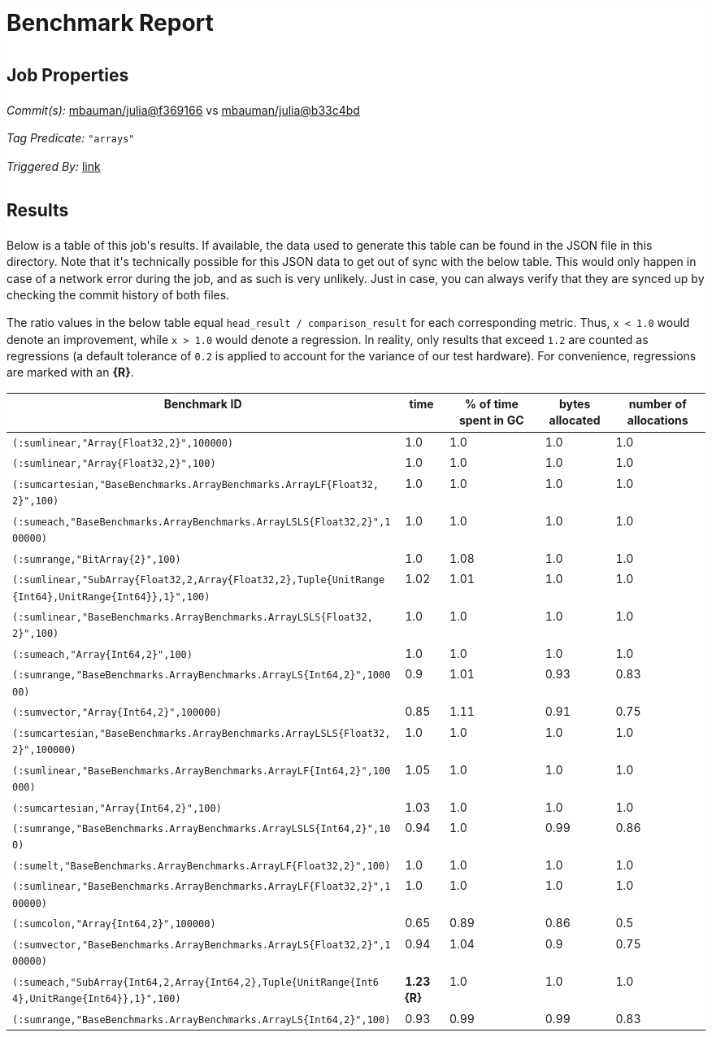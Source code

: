 # Benchmark Report

## Job Properties

*Commit(s):* [mbauman/julia@f369166](https://github.com/mbauman/julia/commit/f3691668ff087407b3c6eeef80b8e1ce6eb7dd9a) vs [mbauman/julia@b33c4bd](https://github.com/mbauman/julia/commit/b33c4bd182ba897bdf3fffd68bc855e5b7c8229e)

*Tag Predicate:* `"arrays"`

*Triggered By:* [link](https://github.com/JuliaLang/julia/pull/14441#issuecomment-169147463)

## Results

Below is a table of this job's results. If available, the data used to generate this
table can be found in the JSON file in this directory. Note that it's technically possible
for this JSON data to get out of sync with the below table. This would only happen in case
of a network error during the job, and as such is very unlikely. Just in case, you can always
verify that they are synced up by checking the commit history of both files.

The ratio values in the below table equal `head_result / comparison_result` for each corresponding
metric. Thus, `x < 1.0` would denote an improvement, while `x > 1.0` would denote a regression.
In reality, only results that exceed `1.2` are counted as regressions (a default tolerance of
`0.2` is applied to account for the variance of our test hardware). For convenience, regressions are
marked with an **{R}**.

| Benchmark ID | time | % of time spent in GC | bytes allocated | number of allocations |
|--------------|------|-----------------------|-----------------|-----------------------|
| `(:sumlinear,"Array{Float32,2}",100000)` | 1.0 | 1.0 | 1.0 | 1.0 |
| `(:sumlinear,"Array{Float32,2}",100)` | 1.0 | 1.0 | 1.0 | 1.0 |
| `(:sumcartesian,"BaseBenchmarks.ArrayBenchmarks.ArrayLF{Float32,2}",100)` | 1.0 | 1.0 | 1.0 | 1.0 |
| `(:sumeach,"BaseBenchmarks.ArrayBenchmarks.ArrayLSLS{Float32,2}",100000)` | 1.0 | 1.0 | 1.0 | 1.0 |
| `(:sumrange,"BitArray{2}",100)` | 1.0 | 1.08 | 1.0 | 1.0 |
| `(:sumlinear,"SubArray{Float32,2,Array{Float32,2},Tuple{UnitRange{Int64},UnitRange{Int64}},1}",100)` | 1.02 | 1.01 | 1.0 | 1.0 |
| `(:sumlinear,"BaseBenchmarks.ArrayBenchmarks.ArrayLSLS{Float32,2}",100)` | 1.0 | 1.0 | 1.0 | 1.0 |
| `(:sumeach,"Array{Int64,2}",100)` | 1.0 | 1.0 | 1.0 | 1.0 |
| `(:sumrange,"BaseBenchmarks.ArrayBenchmarks.ArrayLS{Int64,2}",100000)` | 0.9 | 1.01 | 0.93 | 0.83 |
| `(:sumvector,"Array{Int64,2}",100000)` | 0.85 | 1.11 | 0.91 | 0.75 |
| `(:sumcartesian,"BaseBenchmarks.ArrayBenchmarks.ArrayLSLS{Float32,2}",100000)` | 1.0 | 1.0 | 1.0 | 1.0 |
| `(:sumlinear,"BaseBenchmarks.ArrayBenchmarks.ArrayLF{Int64,2}",100000)` | 1.05 | 1.0 | 1.0 | 1.0 |
| `(:sumcartesian,"Array{Int64,2}",100)` | 1.03 | 1.0 | 1.0 | 1.0 |
| `(:sumrange,"BaseBenchmarks.ArrayBenchmarks.ArrayLSLS{Int64,2}",100)` | 0.94 | 1.0 | 0.99 | 0.86 |
| `(:sumelt,"BaseBenchmarks.ArrayBenchmarks.ArrayLF{Float32,2}",100)` | 1.0 | 1.0 | 1.0 | 1.0 |
| `(:sumlinear,"BaseBenchmarks.ArrayBenchmarks.ArrayLF{Float32,2}",100000)` | 1.0 | 1.0 | 1.0 | 1.0 |
| `(:sumcolon,"Array{Int64,2}",100000)` | 0.65 | 0.89 | 0.86 | 0.5 |
| `(:sumvector,"BaseBenchmarks.ArrayBenchmarks.ArrayLS{Float32,2}",100000)` | 0.94 | 1.04 | 0.9 | 0.75 |
| `(:sumeach,"SubArray{Int64,2,Array{Int64,2},Tuple{UnitRange{Int64},UnitRange{Int64}},1}",100)` | **1.23 {R}** | 1.0 | 1.0 | 1.0 |
| `(:sumrange,"BaseBenchmarks.ArrayBenchmarks.ArrayLS{Int64,2}",100)` | 0.93 | 0.99 | 0.99 | 0.83 |